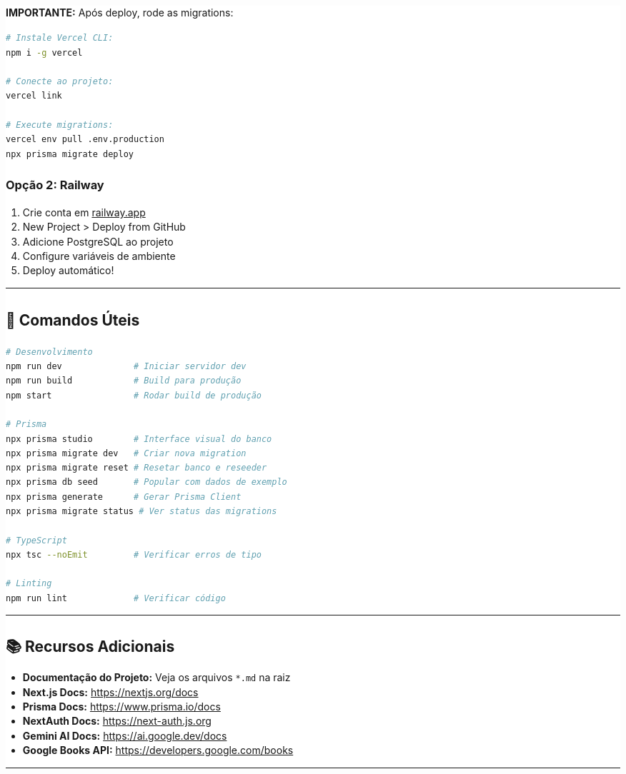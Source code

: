 **IMPORTANTE:** Após deploy, rode as migrations:
```bash
# Instale Vercel CLI:
npm i -g vercel

# Conecte ao projeto:
vercel link

# Execute migrations:
vercel env pull .env.production
npx prisma migrate deploy
```

### **Opção 2: Railway**

1. Crie conta em [railway.app](https://railway.app)
2. New Project > Deploy from GitHub
3. Adicione PostgreSQL ao projeto
4. Configure variáveis de ambiente
5. Deploy automático!

---

## 🔧 Comandos Úteis

```bash
# Desenvolvimento
npm run dev              # Iniciar servidor dev
npm run build            # Build para produção
npm start                # Rodar build de produção

# Prisma
npx prisma studio        # Interface visual do banco
npx prisma migrate dev   # Criar nova migration
npx prisma migrate reset # Resetar banco e reseeder
npx prisma db seed       # Popular com dados de exemplo
npx prisma generate      # Gerar Prisma Client
npx prisma migrate status # Ver status das migrations

# TypeScript
npx tsc --noEmit         # Verificar erros de tipo

# Linting
npm run lint             # Verificar código
```

---

## 📚 Recursos Adicionais

- **Documentação do Projeto:** Veja os arquivos `*.md` na raiz
- **Next.js Docs:** https://nextjs.org/docs
- **Prisma Docs:** https://www.prisma.io/docs
- **NextAuth Docs:** https://next-auth.js.org
- **Gemini AI Docs:** https://ai.google.dev/docs
- **Google Books API:** https://developers.google.com/books

---